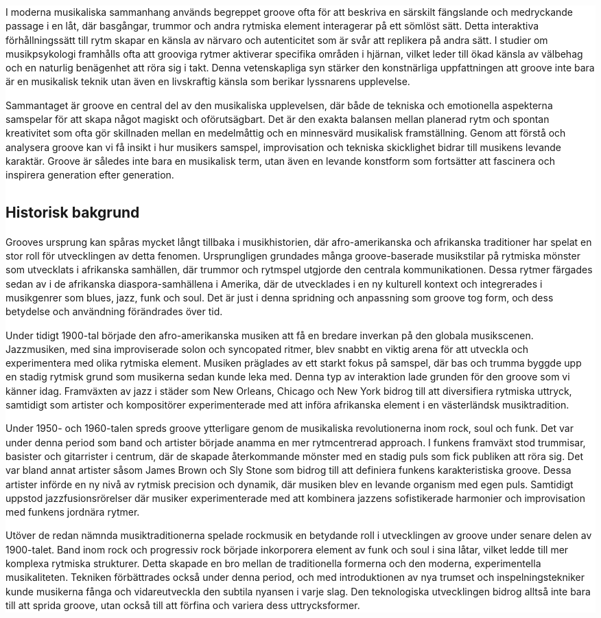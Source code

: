 I moderna musikaliska sammanhang används begreppet groove ofta för att beskriva en särskilt fängslande och medryckande passage i en låt, där basgångar, trummor och andra rytmiska element interagerar på ett sömlöst sätt. Detta interaktiva förhållningssätt till rytm skapar en känsla av närvaro och autenticitet som är svår att replikera på andra sätt. I studier om musikpsykologi framhålls ofta att grooviga rytmer aktiverar specifika områden i hjärnan, vilket leder till ökad känsla av välbehag och en naturlig benägenhet att röra sig i takt. Denna vetenskapliga syn stärker den konstnärliga uppfattningen att groove inte bara är en musikalisk teknik utan även en livskraftig känsla som berikar lyssnarens upplevelse.

Sammantaget är groove en central del av den musikaliska upplevelsen, där både de tekniska och emotionella aspekterna samspelar för att skapa något magiskt och oförutsägbart. Det är den exakta balansen mellan planerad rytm och spontan kreativitet som ofta gör skillnaden mellan en medelmåttig och en minnesvärd musikalisk framställning. Genom att förstå och analysera groove kan vi få insikt i hur musikers samspel, improvisation och tekniska skicklighet bidrar till musikens levande karaktär. Groove är således inte bara en musikalisk term, utan även en levande konstform som fortsätter att fascinera och inspirera generation efter generation.

## Historisk bakgrund

Grooves ursprung kan spåras mycket långt tillbaka i musikhistorien, där afro-amerikanska och afrikanska traditioner har spelat en stor roll för utvecklingen av detta fenomen. Ursprungligen grundades många groove-baserade musikstilar på rytmiska mönster som utvecklats i afrikanska samhällen, där trummor och rytmspel utgjorde den centrala kommunikationen. Dessa rytmer färgades sedan av i de afrikanska diaspora-samhällena i Amerika, där de utvecklades i en ny kulturell kontext och integrerades i musikgenrer som blues, jazz, funk och soul. Det är just i denna spridning och anpassning som groove tog form, och dess betydelse och användning förändrades över tid.

Under tidigt 1900-tal började den afro-amerikanska musiken att få en bredare inverkan på den globala musikscenen. Jazzmusiken, med sina improviserade solon och syncopated ritmer, blev snabbt en viktig arena för att utveckla och experimentera med olika rytmiska element. Musiken präglades av ett starkt fokus på samspel, där bas och trumma byggde upp en stadig rytmisk grund som musikerna sedan kunde leka med. Denna typ av interaktion lade grunden för den groove som vi känner idag. Framväxten av jazz i städer som New Orleans, Chicago och New York bidrog till att diversifiera rytmiska uttryck, samtidigt som artister och kompositörer experimenterade med att införa afrikanska element i en västerländsk musiktradition.

Under 1950- och 1960-talen spreds groove ytterligare genom de musikaliska revolutionerna inom rock, soul och funk. Det var under denna period som band och artister började anamma en mer rytmcentrerad approach. I funkens framväxt stod trummisar, basister och gitarrister i centrum, där de skapade återkommande mönster med en stadig puls som fick publiken att röra sig. Det var bland annat artister såsom James Brown och Sly Stone som bidrog till att definiera funkens karakteristiska groove. Dessa artister införde en ny nivå av rytmisk precision och dynamik, där musiken blev en levande organism med egen puls. Samtidigt uppstod jazzfusionsrörelser där musiker experimenterade med att kombinera jazzens sofistikerade harmonier och improvisation med funkens jordnära rytmer.

Utöver de redan nämnda musiktraditionerna spelade rockmusik en betydande roll i utvecklingen av groove under senare delen av 1900-talet. Band inom rock och progressiv rock började inkorporera element av funk och soul i sina låtar, vilket ledde till mer komplexa rytmiska strukturer. Detta skapade en bro mellan de traditionella formerna och den moderna, experimentella musikaliteten. Tekniken förbättrades också under denna period, och med introduktionen av nya trumset och inspelningstekniker kunde musikerna fånga och vidareutveckla den subtila nyansen i varje slag. Den teknologiska utvecklingen bidrog alltså inte bara till att sprida groove, utan också till att förfina och variera dess uttrycksformer.
